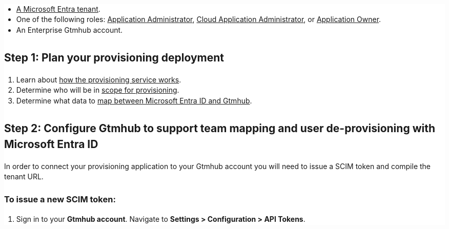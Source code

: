* [A Microsoft Entra tenant](~/identity-platform/quickstart-create-new-tenant.md).
* One of the following roles: [Application Administrator](/entra/identity/role-based-access-control/permissions-reference#application-administrator), [Cloud Application Administrator](/entra/identity/role-based-access-control/permissions-reference#cloud-application-administrator), or [Application Owner](/entra/fundamentals/users-default-permissions#owned-enterprise-applications). 
* An Enterprise Gtmhub account.

## Step 1: Plan your provisioning deployment
1. Learn about [how the provisioning service works](~/identity/app-provisioning/user-provisioning.md).
2. Determine who will be in [scope for provisioning](~/identity/app-provisioning/define-conditional-rules-for-provisioning-user-accounts.md).
3. Determine what data to [map between Microsoft Entra ID and Gtmhub](~/identity/app-provisioning/customize-application-attributes.md). 

<a name='step-2-configure-gtmhub-to-support-team-mapping-and-user-de-provisioning-with-azure-ad'></a>

## Step 2: Configure Gtmhub to support team mapping and user de-provisioning with Microsoft Entra ID

In order to connect your provisioning application to your Gtmhub account you will need to issue a SCIM token and compile the tenant URL.

### To issue a new SCIM token:

1. Sign in to your **Gtmhub account**. Navigate to **Settings > Configuration > API Tokens**.
